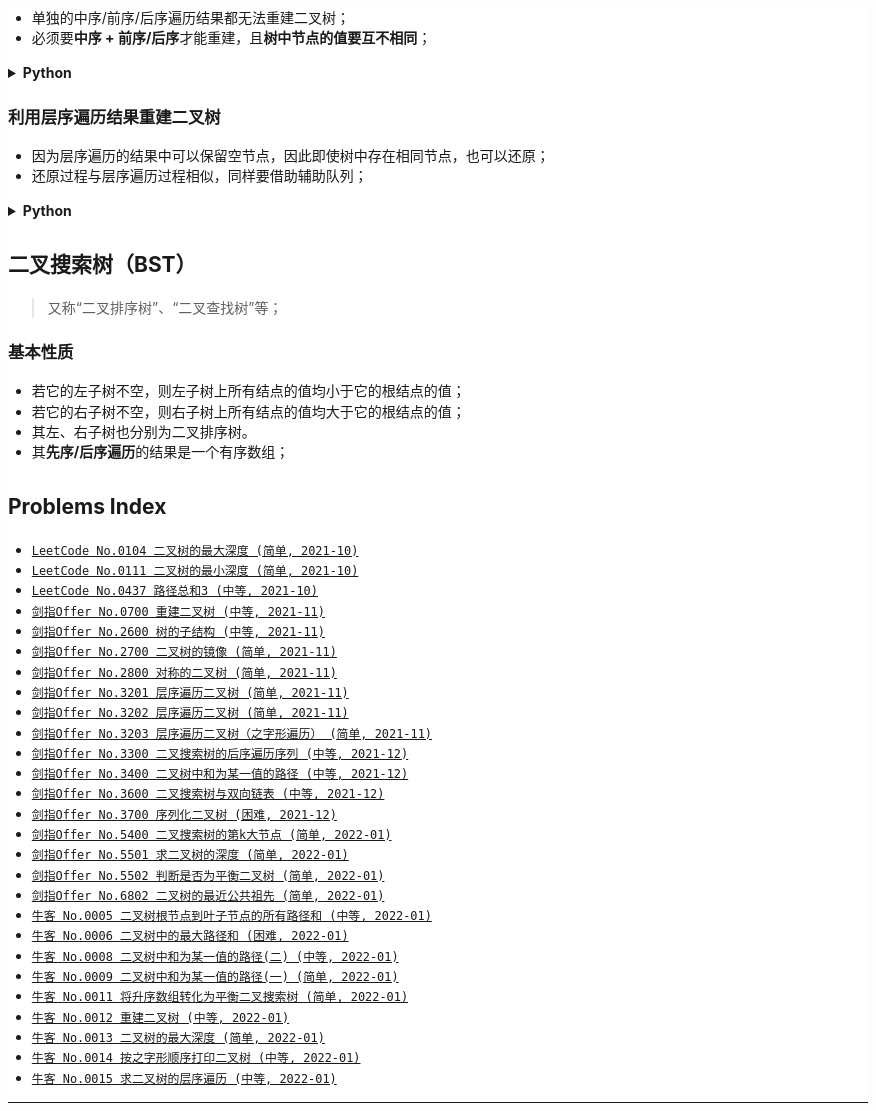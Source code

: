 - 单独的中序/前序/后序遍历结果都无法重建二叉树；
- 必须要**中序 + 前序/后序**才能重建，且**树中节点的值要互不相同**；

<details><summary><b>Python</b></summary></details>

### 利用层序遍历结果重建二叉树

- 因为层序遍历的结果中可以保留空节点，因此即使树中存在相同节点，也可以还原；
- 还原过程与层序遍历过程相似，同样要借助辅助队列；


<details><summary><b>Python</b></summary></details>


## 二叉搜索树（BST）
> 又称“二叉排序树”、“二叉查找树”等；

### 基本性质

- 若它的左子树不空，则左子树上所有结点的值均小于它的根结点的值；
- 若它的右子树不空，则右子树上所有结点的值均大于它的根结点的值；
- 其左、右子树也分别为二叉排序树。
- 其**先序/后序遍历**的结果是一个有序数组；

Problems Index
---
- [`LeetCode No.0104 二叉树的最大深度 (简单, 2021-10)`](#leetcode-no0104-二叉树的最大深度-简单-2021-10)
- [`LeetCode No.0111 二叉树的最小深度 (简单, 2021-10)`](#leetcode-no0111-二叉树的最小深度-简单-2021-10)
- [`LeetCode No.0437 路径总和3 (中等, 2021-10)`](#leetcode-no0437-路径总和3-中等-2021-10)
- [`剑指Offer No.0700 重建二叉树 (中等, 2021-11)`](#剑指offer-no0700-重建二叉树-中等-2021-11)
- [`剑指Offer No.2600 树的子结构 (中等, 2021-11)`](#剑指offer-no2600-树的子结构-中等-2021-11)
- [`剑指Offer No.2700 二叉树的镜像 (简单, 2021-11)`](#剑指offer-no2700-二叉树的镜像-简单-2021-11)
- [`剑指Offer No.2800 对称的二叉树 (简单, 2021-11)`](#剑指offer-no2800-对称的二叉树-简单-2021-11)
- [`剑指Offer No.3201 层序遍历二叉树 (简单, 2021-11)`](#剑指offer-no3201-层序遍历二叉树-简单-2021-11)
- [`剑指Offer No.3202 层序遍历二叉树 (简单, 2021-11)`](#剑指offer-no3202-层序遍历二叉树-简单-2021-11)
- [`剑指Offer No.3203 层序遍历二叉树（之字形遍历） (简单, 2021-11)`](#剑指offer-no3203-层序遍历二叉树之字形遍历-简单-2021-11)
- [`剑指Offer No.3300 二叉搜索树的后序遍历序列 (中等, 2021-12)`](#剑指offer-no3300-二叉搜索树的后序遍历序列-中等-2021-12)
- [`剑指Offer No.3400 二叉树中和为某一值的路径 (中等, 2021-12)`](#剑指offer-no3400-二叉树中和为某一值的路径-中等-2021-12)
- [`剑指Offer No.3600 二叉搜索树与双向链表 (中等, 2021-12)`](#剑指offer-no3600-二叉搜索树与双向链表-中等-2021-12)
- [`剑指Offer No.3700 序列化二叉树 (困难, 2021-12)`](#剑指offer-no3700-序列化二叉树-困难-2021-12)
- [`剑指Offer No.5400 二叉搜索树的第k大节点 (简单, 2022-01)`](#剑指offer-no5400-二叉搜索树的第k大节点-简单-2022-01)
- [`剑指Offer No.5501 求二叉树的深度 (简单, 2022-01)`](#剑指offer-no5501-求二叉树的深度-简单-2022-01)
- [`剑指Offer No.5502 判断是否为平衡二叉树 (简单, 2022-01)`](#剑指offer-no5502-判断是否为平衡二叉树-简单-2022-01)
- [`剑指Offer No.6802 二叉树的最近公共祖先 (简单, 2022-01)`](#剑指offer-no6802-二叉树的最近公共祖先-简单-2022-01)
- [`牛客 No.0005 二叉树根节点到叶子节点的所有路径和 (中等, 2022-01)`](#牛客-no0005-二叉树根节点到叶子节点的所有路径和-中等-2022-01)
- [`牛客 No.0006 二叉树中的最大路径和 (困难, 2022-01)`](#牛客-no0006-二叉树中的最大路径和-困难-2022-01)
- [`牛客 No.0008 二叉树中和为某一值的路径(二) (中等, 2022-01)`](#牛客-no0008-二叉树中和为某一值的路径二-中等-2022-01)
- [`牛客 No.0009 二叉树中和为某一值的路径(一) (简单, 2022-01)`](#牛客-no0009-二叉树中和为某一值的路径一-简单-2022-01)
- [`牛客 No.0011 将升序数组转化为平衡二叉搜索树 (简单, 2022-01)`](#牛客-no0011-将升序数组转化为平衡二叉搜索树-简单-2022-01)
- [`牛客 No.0012 重建二叉树 (中等, 2022-01)`](#牛客-no0012-重建二叉树-中等-2022-01)
- [`牛客 No.0013 二叉树的最大深度 (简单, 2022-01)`](#牛客-no0013-二叉树的最大深度-简单-2022-01)
- [`牛客 No.0014 按之字形顺序打印二叉树 (中等, 2022-01)`](#牛客-no0014-按之字形顺序打印二叉树-中等-2022-01)
- [`牛客 No.0015 求二叉树的层序遍历 (中等, 2022-01)`](#牛客-no0015-求二叉树的层序遍历-中等-2022-01)

---